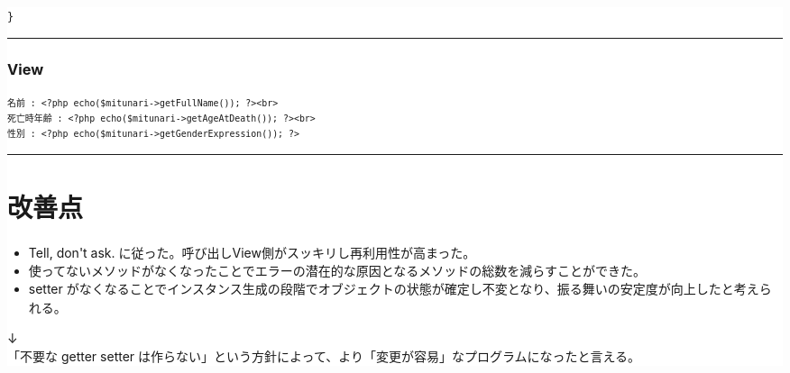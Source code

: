 ```
}
```

</span>

---

### View

<span style="font-size:smaller;">

```
名前 : <?php echo($mitunari->getFullName()); ?><br>
死亡時年齢 : <?php echo($mitunari->getAgeAtDeath()); ?><br>
性別 : <?php echo($mitunari->getGenderExpression()); ?>
```

</span>

---
# 改善点
* Tell, don't ask. に従った。呼び出しView側がスッキリし再利用性が高まった。
* 使ってないメソッドがなくなったことでエラーの潜在的な原因となるメソッドの総数を減らすことができた。
* setter がなくなることでインスタンス生成の段階でオブジェクトの状態が確定し不変となり、振る舞いの安定度が向上したと考えられる。

↓  
「不要な getter setter は作らない」という方針によって、より「変更が容易」なプログラムになったと言える。
